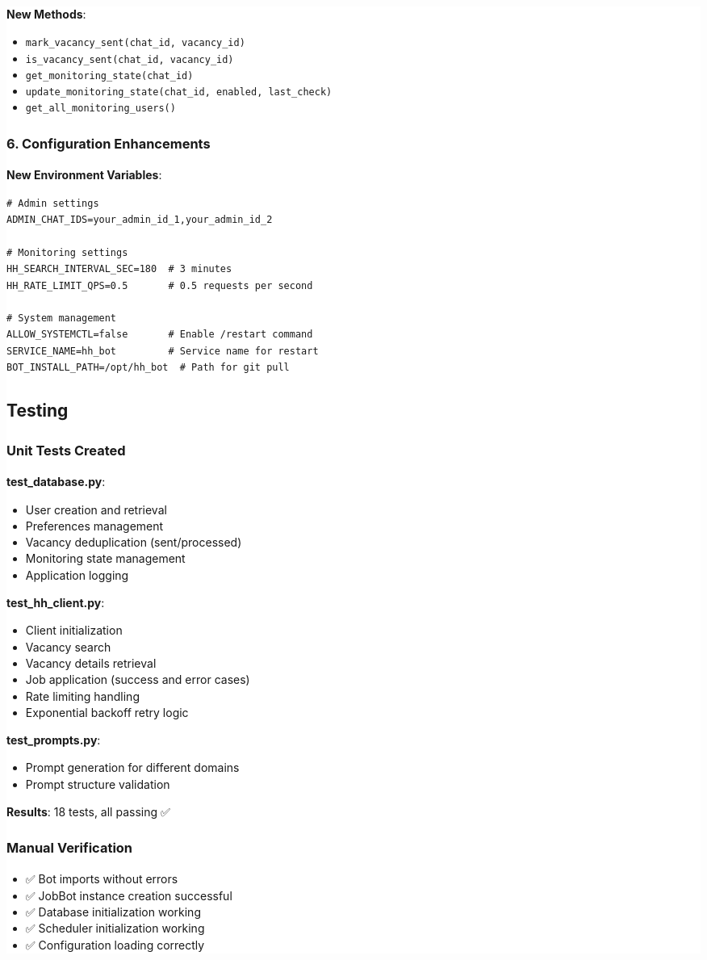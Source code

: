 **New Methods**:
- `mark_vacancy_sent(chat_id, vacancy_id)`
- `is_vacancy_sent(chat_id, vacancy_id)`
- `get_monitoring_state(chat_id)`
- `update_monitoring_state(chat_id, enabled, last_check)`
- `get_all_monitoring_users()`

### 6. Configuration Enhancements

**New Environment Variables**:
```env
# Admin settings
ADMIN_CHAT_IDS=your_admin_id_1,your_admin_id_2

# Monitoring settings
HH_SEARCH_INTERVAL_SEC=180  # 3 minutes
HH_RATE_LIMIT_QPS=0.5       # 0.5 requests per second

# System management
ALLOW_SYSTEMCTL=false       # Enable /restart command
SERVICE_NAME=hh_bot         # Service name for restart
BOT_INSTALL_PATH=/opt/hh_bot  # Path for git pull
```

## Testing

### Unit Tests Created

**test_database.py**:
- User creation and retrieval
- Preferences management
- Vacancy deduplication (sent/processed)
- Monitoring state management
- Application logging

**test_hh_client.py**:
- Client initialization
- Vacancy search
- Vacancy details retrieval
- Job application (success and error cases)
- Rate limiting handling
- Exponential backoff retry logic

**test_prompts.py**:
- Prompt generation for different domains
- Prompt structure validation

**Results**: 18 tests, all passing ✅

### Manual Verification

- ✅ Bot imports without errors
- ✅ JobBot instance creation successful
- ✅ Database initialization working
- ✅ Scheduler initialization working
- ✅ Configuration loading correctly
